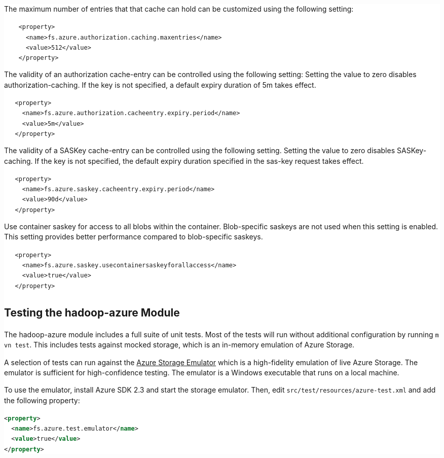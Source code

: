 The maximum number of entries that that cache can hold can be customized using the following setting:
```
    <property>
      <name>fs.azure.authorization.caching.maxentries</name>
      <value>512</value>
    </property>
```

 The validity of an authorization cache-entry can be controlled using the following setting:
 Setting the value to zero disables authorization-caching.
 If the key is not specified, a default expiry duration of 5m takes effect.
 ```
    <property>
      <name>fs.azure.authorization.cacheentry.expiry.period</name>
      <value>5m</value>
    </property>
```

 The validity of a SASKey cache-entry can be controlled using the following setting.
 Setting the value to zero disables SASKey-caching.
 If the key is not specified, the default expiry duration specified in the sas-key request takes effect.
 ```
    <property>
      <name>fs.azure.saskey.cacheentry.expiry.period</name>
      <value>90d</value>
    </property>
```

 Use container saskey for access to all blobs within the container.
 Blob-specific saskeys are not used when this setting is enabled.
 This setting provides better performance compared to blob-specific saskeys.
 ```
    <property>
      <name>fs.azure.saskey.usecontainersaskeyforallaccess</name>
      <value>true</value>
    </property>
```
## Testing the hadoop-azure Module

The hadoop-azure module includes a full suite of unit tests.  Most of the tests
will run without additional configuration by running `mvn test`.  This includes
tests against mocked storage, which is an in-memory emulation of Azure Storage.

A selection of tests can run against the
[Azure Storage Emulator](http://msdn.microsoft.com/en-us/library/azure/hh403989.aspx)
which is a high-fidelity emulation of live Azure Storage.  The emulator is
sufficient for high-confidence testing.  The emulator is a Windows executable
that runs on a local machine.

To use the emulator, install Azure SDK 2.3 and start the storage emulator.  Then,
edit `src/test/resources/azure-test.xml` and add the following property:

```xml
<property>
  <name>fs.azure.test.emulator</name>
  <value>true</value>
</property>
```

